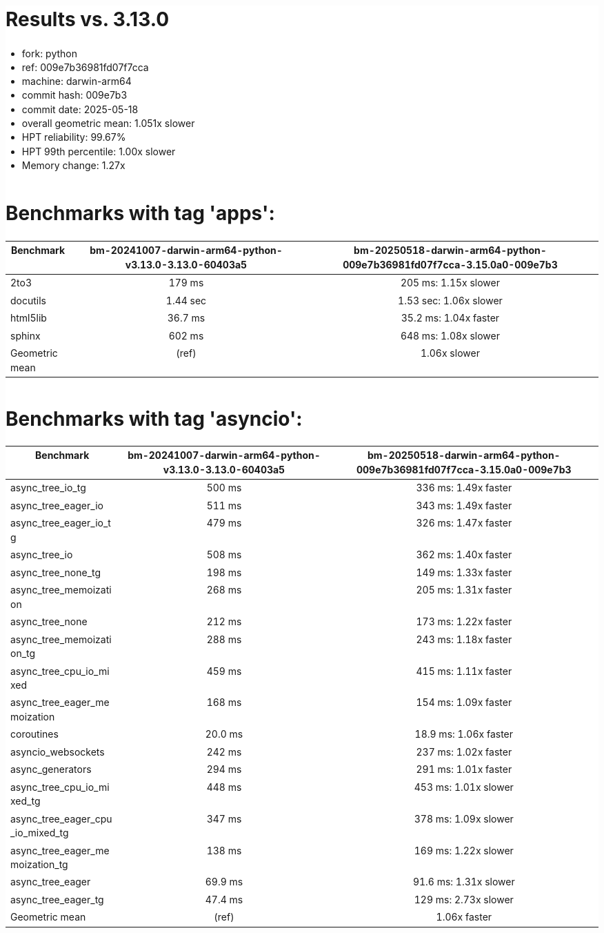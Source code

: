 # Results vs. 3.13.0

- fork: python
- ref: 009e7b36981fd07f7cca
- machine: darwin-arm64
- commit hash: 009e7b3
- commit date: 2025-05-18
- overall geometric mean: 1.051x slower
- HPT reliability: 99.67%
- HPT 99th percentile: 1.00x slower
- Memory change: 1.27x

Benchmarks with tag 'apps':
===========================

| Benchmark      | bm-20241007-darwin-arm64-python-v3.13.0-3.13.0-60403a5 | bm-20250518-darwin-arm64-python-009e7b36981fd07f7cca-3.15.0a0-009e7b3 |
|----------------|:------------------------------------------------------:|:---------------------------------------------------------------------:|
| 2to3           | 179 ms                                                 | 205 ms: 1.15x slower                                                  |
| docutils       | 1.44 sec                                               | 1.53 sec: 1.06x slower                                                |
| html5lib       | 36.7 ms                                                | 35.2 ms: 1.04x faster                                                 |
| sphinx         | 602 ms                                                 | 648 ms: 1.08x slower                                                  |
| Geometric mean | (ref)                                                  | 1.06x slower                                                          |

Benchmarks with tag 'asyncio':
==============================

| Benchmark                        | bm-20241007-darwin-arm64-python-v3.13.0-3.13.0-60403a5 | bm-20250518-darwin-arm64-python-009e7b36981fd07f7cca-3.15.0a0-009e7b3 |
|----------------------------------|:------------------------------------------------------:|:---------------------------------------------------------------------:|
| async_tree_io_tg                 | 500 ms                                                 | 336 ms: 1.49x faster                                                  |
| async_tree_eager_io              | 511 ms                                                 | 343 ms: 1.49x faster                                                  |
| async_tree_eager_io_tg           | 479 ms                                                 | 326 ms: 1.47x faster                                                  |
| async_tree_io                    | 508 ms                                                 | 362 ms: 1.40x faster                                                  |
| async_tree_none_tg               | 198 ms                                                 | 149 ms: 1.33x faster                                                  |
| async_tree_memoization           | 268 ms                                                 | 205 ms: 1.31x faster                                                  |
| async_tree_none                  | 212 ms                                                 | 173 ms: 1.22x faster                                                  |
| async_tree_memoization_tg        | 288 ms                                                 | 243 ms: 1.18x faster                                                  |
| async_tree_cpu_io_mixed          | 459 ms                                                 | 415 ms: 1.11x faster                                                  |
| async_tree_eager_memoization     | 168 ms                                                 | 154 ms: 1.09x faster                                                  |
| coroutines                       | 20.0 ms                                                | 18.9 ms: 1.06x faster                                                 |
| asyncio_websockets               | 242 ms                                                 | 237 ms: 1.02x faster                                                  |
| async_generators                 | 294 ms                                                 | 291 ms: 1.01x faster                                                  |
| async_tree_cpu_io_mixed_tg       | 448 ms                                                 | 453 ms: 1.01x slower                                                  |
| async_tree_eager_cpu_io_mixed_tg | 347 ms                                                 | 378 ms: 1.09x slower                                                  |
| async_tree_eager_memoization_tg  | 138 ms                                                 | 169 ms: 1.22x slower                                                  |
| async_tree_eager                 | 69.9 ms                                                | 91.6 ms: 1.31x slower                                                 |
| async_tree_eager_tg              | 47.4 ms                                                | 129 ms: 2.73x slower                                                  |
| Geometric mean                   | (ref)                                                  | 1.06x faster                                                          |

